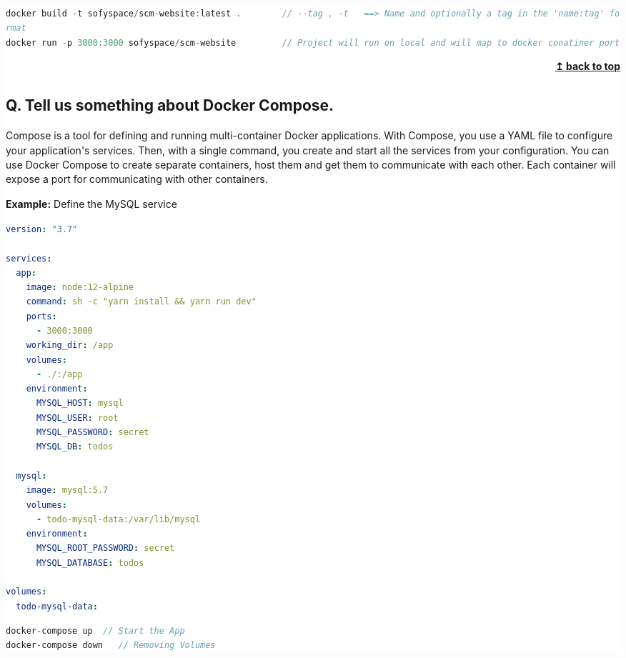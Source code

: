 ```js
docker build -t sofyspace/scm-website:latest .        // --tag , -t   ==> Name and optionally a tag in the 'name:tag' format
docker run -p 3000:3000 sofyspace/scm-website         // Project will run on local and will map to docker conatiner port 
```

<div align="right">
    <b><a href="#table-of-contents">↥ back to top</a></b>
</div>

## Q. Tell us something about Docker Compose.

Compose is a tool for defining and running multi-container Docker applications. With Compose, you use a YAML file to configure your application\'s services. Then, with a single command, you create and start all the services from your configuration.
You can use Docker Compose to create separate containers, host them and get them to communicate with each other. Each container will expose a port for communicating with other containers.

**Example:** Define the MySQL service

```yml
version: "3.7"

services:
  app:
    image: node:12-alpine
    command: sh -c "yarn install && yarn run dev"
    ports:
      - 3000:3000
    working_dir: /app
    volumes:
      - ./:/app
    environment:
      MYSQL_HOST: mysql
      MYSQL_USER: root
      MYSQL_PASSWORD: secret
      MYSQL_DB: todos

  mysql:
    image: mysql:5.7
    volumes:
      - todo-mysql-data:/var/lib/mysql
    environment:
      MYSQL_ROOT_PASSWORD: secret
      MYSQL_DATABASE: todos

volumes:
  todo-mysql-data:
```

```js
docker-compose up  // Start the App
docker-compose down   // Removing Volumes
```
